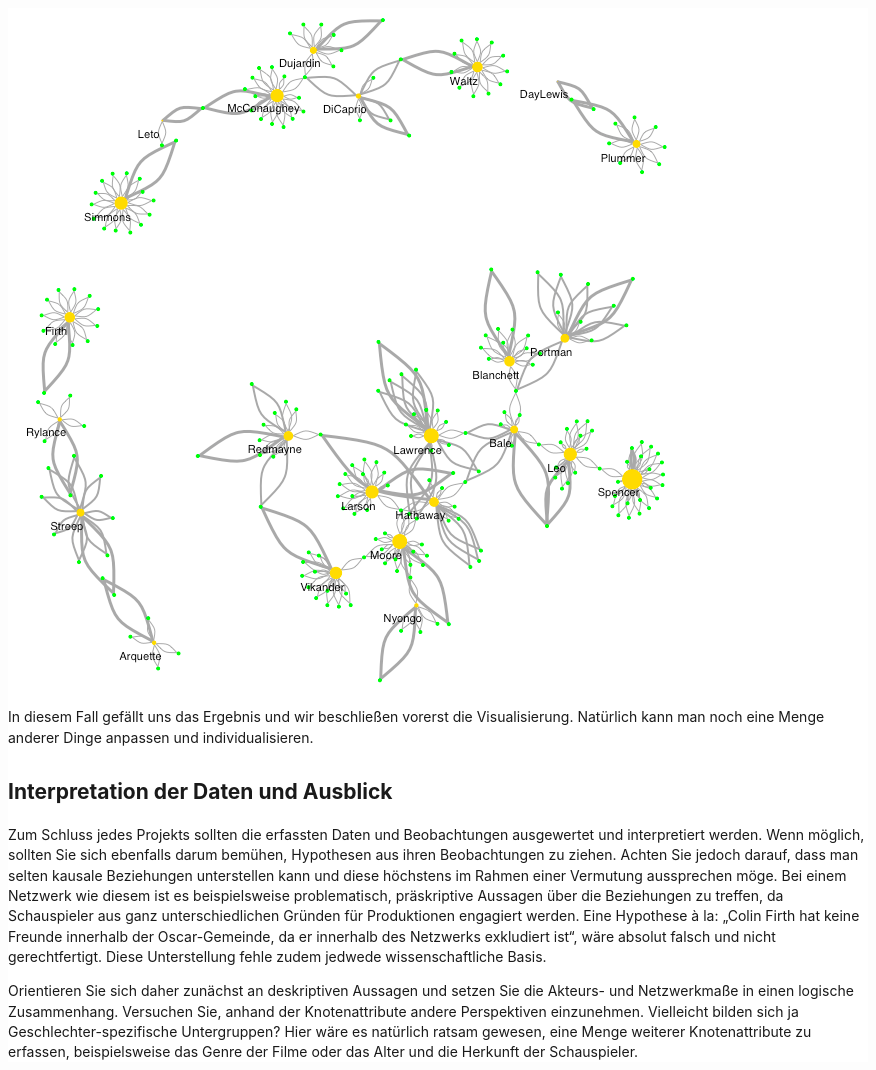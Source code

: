 ![Visualisierung](/00_images/VisualOscar2.png)

In diesem Fall gefällt uns das Ergebnis und wir beschließen vorerst die Visualisierung. Natürlich kann man noch eine Menge anderer Dinge anpassen und individualisieren.

## Interpretation der Daten und Ausblick
Zum Schluss jedes Projekts sollten die erfassten Daten und Beobachtungen ausgewertet und interpretiert werden. Wenn möglich, sollten Sie sich ebenfalls darum bemühen, Hypothesen aus ihren Beobachtungen zu ziehen. Achten Sie jedoch darauf, dass man selten kausale Beziehungen unterstellen kann und diese höchstens im Rahmen einer Vermutung aussprechen möge. Bei einem Netzwerk wie diesem ist es beispielsweise problematisch, präskriptive Aussagen über die Beziehungen zu treffen, da Schauspieler aus ganz unterschiedlichen Gründen für Produktionen engagiert werden. Eine Hypothese à la: „Colin Firth hat keine Freunde innerhalb der Oscar-Gemeinde, da er innerhalb des Netzwerks exkludiert ist“, wäre absolut falsch und nicht gerechtfertigt. Diese Unterstellung fehle zudem jedwede wissenschaftliche Basis.

Orientieren Sie sich daher zunächst an deskriptiven Aussagen und setzen Sie die Akteurs- und Netzwerkmaße in einen logische Zusammenhang. Versuchen Sie, anhand der Knotenattribute andere Perspektiven einzunehmen. Vielleicht bilden sich ja Geschlechter-spezifische Untergruppen? Hier wäre es natürlich ratsam gewesen, eine Menge weiterer Knotenattribute zu erfassen, beispielsweise das Genre der Filme oder das Alter und die Herkunft der Schauspieler.
